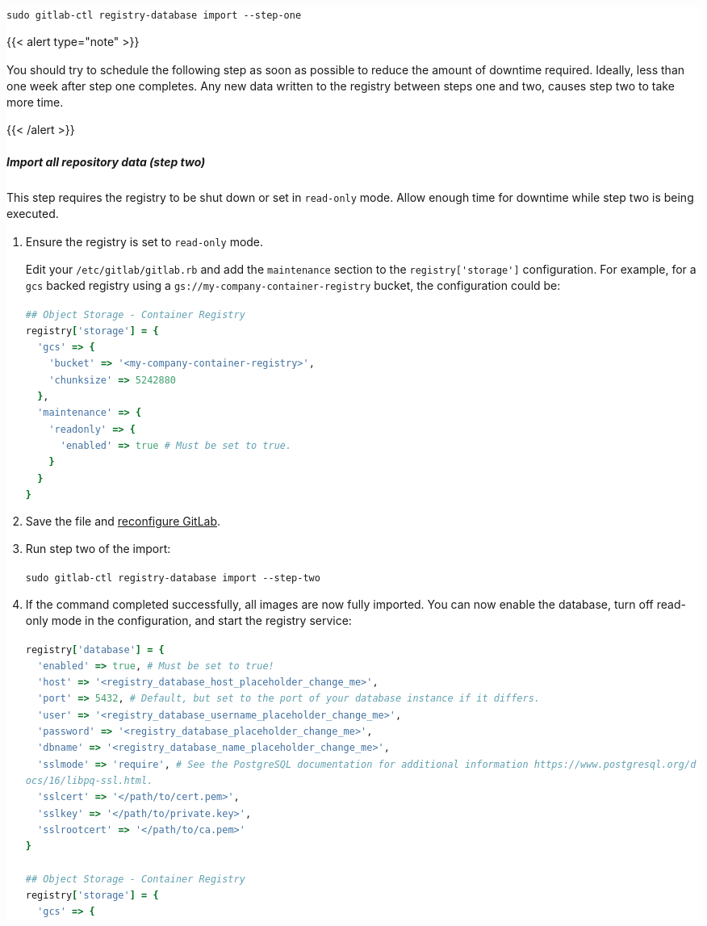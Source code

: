    ```shell
   sudo gitlab-ctl registry-database import --step-one
   ```

{{< alert type="note" >}}

You should try to schedule the following step as soon as possible
to reduce the amount of downtime required. Ideally, less than one week
after step one completes. Any new data written to the registry between steps one and two,
causes step two to take more time.

{{< /alert >}}

##### Import all repository data (step two)

This step requires the registry to be shut down or set in `read-only` mode.
Allow enough time for downtime while step two is being executed.

1. Ensure the registry is set to `read-only` mode.

   Edit your `/etc/gitlab/gitlab.rb` and add the `maintenance` section to the `registry['storage']`
   configuration. For example, for a `gcs` backed registry using a `gs://my-company-container-registry`
   bucket, the configuration could be:

   ```ruby
   ## Object Storage - Container Registry
   registry['storage'] = {
     'gcs' => {
       'bucket' => '<my-company-container-registry>',
       'chunksize' => 5242880
     },
     'maintenance' => {
       'readonly' => {
         'enabled' => true # Must be set to true.
       }
     }
   }
   ```

1. Save the file and [reconfigure GitLab](../restart_gitlab.md#reconfigure-a-linux-package-installation).
1. Run step two of the import:

   ```shell
   sudo gitlab-ctl registry-database import --step-two
   ```

1. If the command completed successfully, all images are now fully imported. You
   can now enable the database, turn off read-only mode in the configuration, and
   start the registry service:

   ```ruby
   registry['database'] = {
     'enabled' => true, # Must be set to true!
     'host' => '<registry_database_host_placeholder_change_me>',
     'port' => 5432, # Default, but set to the port of your database instance if it differs.
     'user' => '<registry_database_username_placeholder_change_me>',
     'password' => '<registry_database_placeholder_change_me>',
     'dbname' => '<registry_database_name_placeholder_change_me>',
     'sslmode' => 'require', # See the PostgreSQL documentation for additional information https://www.postgresql.org/docs/16/libpq-ssl.html.
     'sslcert' => '</path/to/cert.pem>',
     'sslkey' => '</path/to/private.key>',
     'sslrootcert' => '</path/to/ca.pem>'
   }

   ## Object Storage - Container Registry
   registry['storage'] = {
     'gcs' => {
   ```